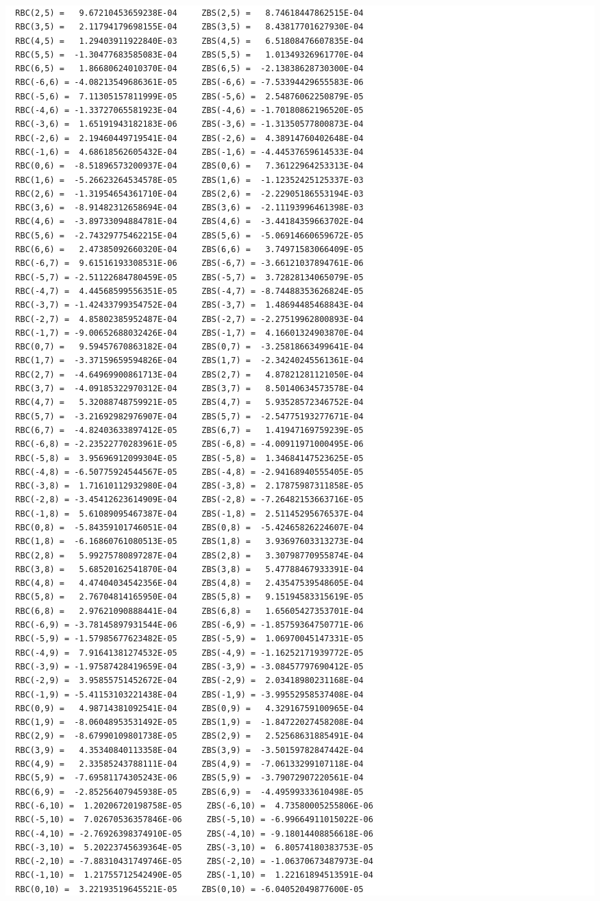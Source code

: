       RBC(2,5) =   9.67210453659238E-04     ZBS(2,5) =   8.74618447862515E-04
      RBC(3,5) =   2.11794179698155E-04     ZBS(3,5) =   8.43817701627930E-04
      RBC(4,5) =   1.29403911922840E-03     ZBS(4,5) =   6.51808476607835E-04
      RBC(5,5) =  -1.30477683585083E-04     ZBS(5,5) =   1.01349326961770E-04
      RBC(6,5) =   1.86680624010370E-04     ZBS(6,5) =  -2.13838628730300E-04
      RBC(-6,6) = -4.08213549686361E-05     ZBS(-6,6) = -7.53394429655583E-06
      RBC(-5,6) =  7.11305157811999E-05     ZBS(-5,6) =  2.54876062250879E-05
      RBC(-4,6) = -1.33727065581923E-04     ZBS(-4,6) = -1.70180862196520E-05
      RBC(-3,6) =  1.65191943182183E-06     ZBS(-3,6) = -1.31350577800873E-04
      RBC(-2,6) =  2.19460449719541E-04     ZBS(-2,6) =  4.38914760402648E-04
      RBC(-1,6) =  4.68618562605432E-04     ZBS(-1,6) = -4.44537659614533E-04
      RBC(0,6) =  -8.51896573200937E-04     ZBS(0,6) =   7.36122964253313E-04
      RBC(1,6) =  -5.26623264534578E-05     ZBS(1,6) =  -1.12352425125337E-03
      RBC(2,6) =  -1.31954654361710E-04     ZBS(2,6) =  -2.22905186553194E-03
      RBC(3,6) =  -8.91482312658694E-04     ZBS(3,6) =  -2.11193996461398E-03
      RBC(4,6) =  -3.89733094884781E-04     ZBS(4,6) =  -3.44184359663702E-04
      RBC(5,6) =  -2.74329775462215E-04     ZBS(5,6) =  -5.06914660659672E-05
      RBC(6,6) =   2.47385092660320E-04     ZBS(6,6) =   3.74971583066409E-05
      RBC(-6,7) =  9.61516193308531E-06     ZBS(-6,7) = -3.66121037894761E-06
      RBC(-5,7) = -2.51122684780459E-05     ZBS(-5,7) =  3.72828134065079E-05
      RBC(-4,7) =  4.44568599556351E-05     ZBS(-4,7) = -8.74488353626824E-05
      RBC(-3,7) = -1.42433799354752E-04     ZBS(-3,7) =  1.48694485468843E-04
      RBC(-2,7) =  4.85802385952487E-04     ZBS(-2,7) = -2.27519962800893E-04
      RBC(-1,7) = -9.00652688032426E-04     ZBS(-1,7) =  4.16601324903870E-04
      RBC(0,7) =   9.59457670863182E-04     ZBS(0,7) =  -3.25818663499641E-04
      RBC(1,7) =  -3.37159659594826E-04     ZBS(1,7) =  -2.34240245561361E-04
      RBC(2,7) =  -4.64969900861713E-04     ZBS(2,7) =   4.87821281121050E-04
      RBC(3,7) =  -4.09185322970312E-04     ZBS(3,7) =   8.50140634573578E-04
      RBC(4,7) =   5.32088748759921E-05     ZBS(4,7) =   5.93528572346752E-04
      RBC(5,7) =  -3.21692982976907E-04     ZBS(5,7) =  -2.54775193277671E-04
      RBC(6,7) =  -4.82403633897412E-05     ZBS(6,7) =   1.41947169759239E-05
      RBC(-6,8) = -2.23522770283961E-05     ZBS(-6,8) = -4.00911971000495E-06
      RBC(-5,8) =  3.95696912099304E-05     ZBS(-5,8) =  1.34684147523625E-05
      RBC(-4,8) = -6.50775924544567E-05     ZBS(-4,8) = -2.94168940555405E-05
      RBC(-3,8) =  1.71610112932980E-04     ZBS(-3,8) =  2.17875987311858E-05
      RBC(-2,8) = -3.45412623614909E-04     ZBS(-2,8) = -7.26482153663716E-05
      RBC(-1,8) =  5.61089095467387E-04     ZBS(-1,8) =  2.51145295676537E-04
      RBC(0,8) =  -5.84359101746051E-04     ZBS(0,8) =  -5.42465826224607E-04
      RBC(1,8) =  -6.16860761080513E-05     ZBS(1,8) =   3.93697603313273E-04
      RBC(2,8) =   5.99275780897287E-04     ZBS(2,8) =   3.30798770955874E-04
      RBC(3,8) =   5.68520162541870E-04     ZBS(3,8) =   5.47788467933391E-04
      RBC(4,8) =   4.47404034542356E-04     ZBS(4,8) =   2.43547539548605E-04
      RBC(5,8) =   2.76704814165950E-04     ZBS(5,8) =   9.15194583315619E-05
      RBC(6,8) =   2.97621090888441E-04     ZBS(6,8) =   1.65605427353701E-04
      RBC(-6,9) = -3.78145897931544E-06     ZBS(-6,9) = -1.85759364750771E-06
      RBC(-5,9) = -1.57985677623482E-05     ZBS(-5,9) =  1.06970045147331E-05
      RBC(-4,9) =  7.91641381274532E-05     ZBS(-4,9) = -1.16252171939772E-05
      RBC(-3,9) = -1.97587428419659E-04     ZBS(-3,9) = -3.08457797690412E-05
      RBC(-2,9) =  3.95855751452672E-04     ZBS(-2,9) =  2.03418980231168E-04
      RBC(-1,9) = -5.41153103221438E-04     ZBS(-1,9) = -3.99552958537408E-04
      RBC(0,9) =   4.98714381092541E-04     ZBS(0,9) =   4.32916759100965E-04
      RBC(1,9) =  -8.06048953531492E-05     ZBS(1,9) =  -1.84722027458208E-04
      RBC(2,9) =  -8.67990109801738E-05     ZBS(2,9) =   2.52568631885491E-04
      RBC(3,9) =   4.35340840113358E-04     ZBS(3,9) =  -3.50159782847442E-04
      RBC(4,9) =   2.33585243788111E-04     ZBS(4,9) =  -7.06133299107118E-04
      RBC(5,9) =  -7.69581174305243E-06     ZBS(5,9) =  -3.79072907220561E-04
      RBC(6,9) =  -2.85256407945938E-05     ZBS(6,9) =  -4.49599333610498E-05
      RBC(-6,10) =  1.20206720198758E-05     ZBS(-6,10) =  4.73580005255806E-06
      RBC(-5,10) =  7.02670536357846E-06     ZBS(-5,10) = -6.99664911015022E-06
      RBC(-4,10) = -2.76926398374910E-05     ZBS(-4,10) = -9.18014408856618E-06
      RBC(-3,10) =  5.20223745639364E-05     ZBS(-3,10) =  6.80574180383753E-05
      RBC(-2,10) = -7.88310431749746E-05     ZBS(-2,10) = -1.06370673487973E-04
      RBC(-1,10) =  1.21755712542490E-05     ZBS(-1,10) =  1.22161894513591E-04
      RBC(0,10) =  3.22193519645521E-05     ZBS(0,10) = -6.04052049877600E-05